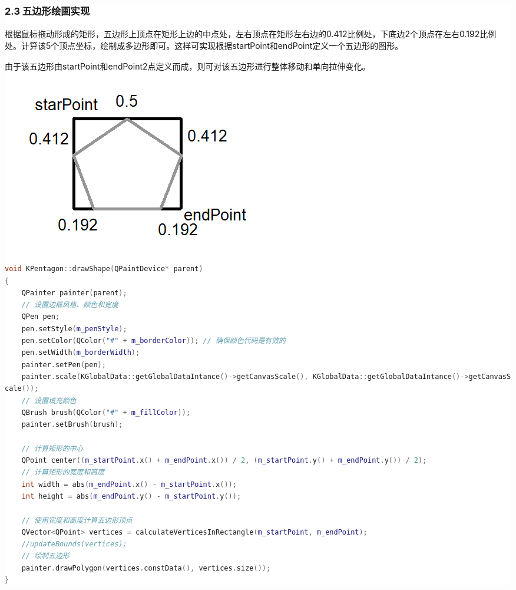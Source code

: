 

### 2.3 五边形绘画实现

根据鼠标拖动形成的矩形，五边形上顶点在矩形上边的中点处，左右顶点在矩形左右边的0.412比例处，下底边2个顶点在左右0.192比例处。计算该5个顶点坐标，绘制成多边形即可。这样可实现根据startPoint和endPoint定义一个五边形的图形。

由于该五边形由startPoint和endPoint2点定义而成，则可对该五边形进行整体移动和单向拉伸变化。

![image-20240802160144917](./assets/image-20240802160144917.png)

```C++
void KPentagon::drawShape(QPaintDevice* parent)
{
    QPainter painter(parent);
    // 设置边框风格、颜色和宽度
    QPen pen;
    pen.setStyle(m_penStyle);
    pen.setColor(QColor("#" + m_borderColor)); // 确保颜色代码是有效的
    pen.setWidth(m_borderWidth);
    painter.setPen(pen);
    painter.scale(KGlobalData::getGlobalDataIntance()->getCanvasScale(), KGlobalData::getGlobalDataIntance()->getCanvasScale());
    // 设置填充颜色
    QBrush brush(QColor("#" + m_fillColor));
    painter.setBrush(brush);

    // 计算矩形的中心
    QPoint center((m_startPoint.x() + m_endPoint.x()) / 2, (m_startPoint.y() + m_endPoint.y()) / 2);
    // 计算矩形的宽度和高度
    int width = abs(m_endPoint.x() - m_startPoint.x());
    int height = abs(m_endPoint.y() - m_startPoint.y());

    // 使用宽度和高度计算五边形顶点
    QVector<QPoint> vertices = calculateVerticesInRectangle(m_startPoint, m_endPoint);
    //updateBounds(vertices);
    // 绘制五边形
    painter.drawPolygon(vertices.constData(), vertices.size());
}
```
